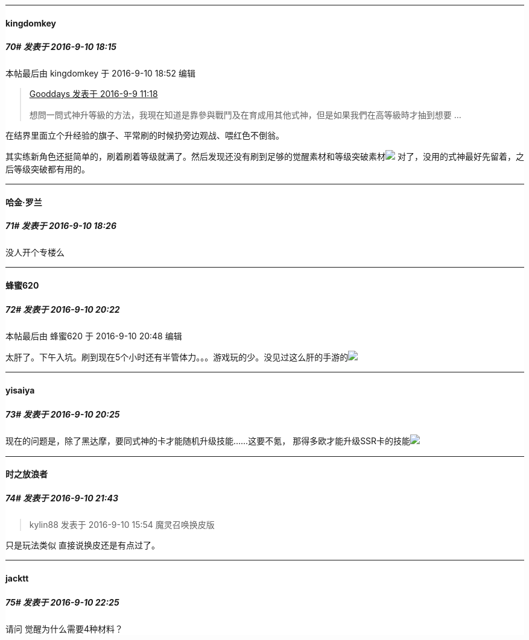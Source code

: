 *****

####  kingdomkey  
##### 70#       发表于 2016-9-10 18:15

 本帖最后由 kingdomkey 于 2016-9-10 18:52 编辑 
<blockquote><a href="httphttps://bbs.saraba1st.com/2b/forum.php?mod=redirect&amp;goto=findpost&amp;pid=33528044&amp;ptid=1315258" target="_blank">Gooddays 发表于 2016-9-9 11:18</a>

想問一問式神升等級的方法，我現在知道是靠參與戰鬥及在育成用其他式神，但是如果我們在高等級時才抽到想要 ...</blockquote>
在结界里面立个升经验的旗子、平常刷的时候扔旁边观战、喂红色不倒翁。

其实练新角色还挺简单的，刷着刷着等级就满了。然后发现还没有刷到足够的觉醒素材和等级突破素材<img src="https://static.saraba1st.com/image/smiley/nq/016.gif" referrerpolicy="no-referrer">
对了，没用的式神最好先留着，之后等级突破都有用的。

*****

####  哈金·罗兰  
##### 71#       发表于 2016-9-10 18:26

没人开个专楼么

*****

####  蜂蜜620  
##### 72#       发表于 2016-9-10 20:22

 本帖最后由 蜂蜜620 于 2016-9-10 20:48 编辑 

太肝了。下午入坑。刷到现在5个小时还有半管体力。。。游戏玩的少。没见过这么肝的手游的<img src="https://static.saraba1st.com/image/smiley/face/30.gif" referrerpolicy="no-referrer">

*****

####  yisaiya  
##### 73#       发表于 2016-9-10 20:25

现在的问题是，除了黑达摩，要同式神的卡才能随机升级技能……这要不氪， 那得多欧才能升级SSR卡的技能<img src="https://static.saraba1st.com/image/smiley/dym/153.gif" referrerpolicy="no-referrer">

*****

####  时之放浪者  
##### 74#       发表于 2016-9-10 21:43

<blockquote>kylin88 发表于 2016-9-10 15:54
魔灵召唤换皮版</blockquote>
只是玩法类似 直接说换皮还是有点过了。

*****

####  jacktt  
##### 75#       发表于 2016-9-10 22:25

请问 觉醒为什么需要4种材料？
